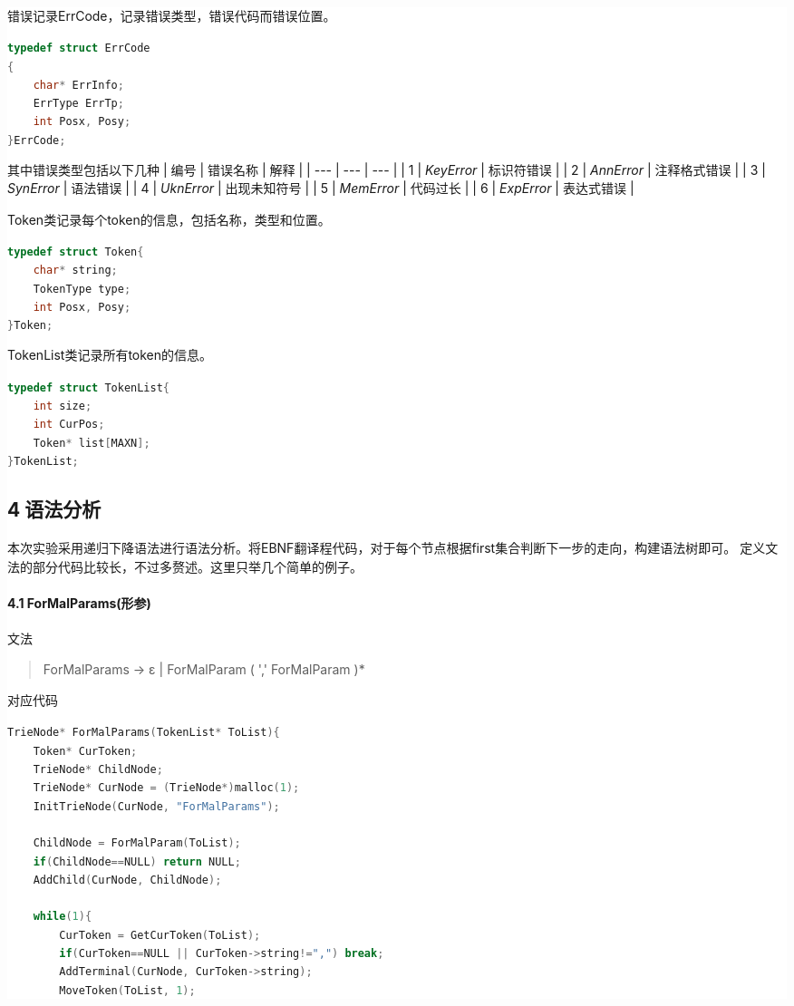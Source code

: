 错误记录ErrCode，记录错误类型，错误代码而错误位置。
```c++
typedef struct ErrCode
{
    char* ErrInfo;
    ErrType ErrTp;
    int Posx, Posy;
}ErrCode;
```
其中错误类型包括以下几种
| 编号 | 错误名称 | 解释 |
| --- | --- | --- |
| $1$ | $KeyError$ | 标识符错误 |
| $2$ | $AnnError$ | 注释格式错误 |
| $3$ | $SynError$ | 语法错误 |
| $4$ | $UknError$ | 出现未知符号 |
| $5$ | $MemError$ | 代码过长 |
| $6$ | $ExpError$ | 表达式错误 |

Token类记录每个token的信息，包括名称，类型和位置。
```c++
typedef struct Token{
    char* string;
    TokenType type;
    int Posx, Posy;
}Token;
```

TokenList类记录所有token的信息。
```c++
typedef struct TokenList{
    int size;
    int CurPos;
    Token* list[MAXN];
}TokenList;
```

## 4	语法分析
本次实验采用递归下降语法进行语法分析。将EBNF翻译程代码，对于每个节点根据first集合判断下一步的走向，构建语法树即可。
定义文法的部分代码比较长，不过多赘述。这里只举几个简单的例子。
#### 4.1	ForMalParams(形参)
文法
> ForMalParams -> ε | ForMalParam ( ',' ForMalParam )*

对应代码
```c++
TrieNode* ForMalParams(TokenList* ToList){
    Token* CurToken;
    TrieNode* ChildNode;
    TrieNode* CurNode = (TrieNode*)malloc(1);
    InitTrieNode(CurNode, "ForMalParams");

    ChildNode = ForMalParam(ToList);
    if(ChildNode==NULL) return NULL;
    AddChild(CurNode, ChildNode);

    while(1){
        CurToken = GetCurToken(ToList);
        if(CurToken==NULL || CurToken->string!=",") break;
        AddTerminal(CurNode, CurToken->string);
        MoveToken(ToList, 1); 
```